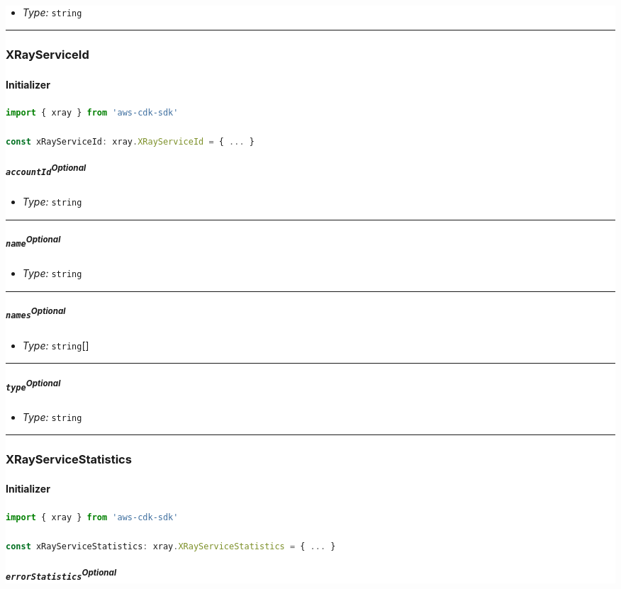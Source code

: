 - *Type:* `string`

---

### XRayServiceId <a name="aws-cdk-sdk.xray.XRayServiceId"></a>

#### Initializer <a name="[object Object].Initializer"></a>

```typescript
import { xray } from 'aws-cdk-sdk'

const xRayServiceId: xray.XRayServiceId = { ... }
```

##### `accountId`<sup>Optional</sup> <a name="aws-cdk-sdk.xray.XRayServiceId.property.accountId"></a>

- *Type:* `string`

---

##### `name`<sup>Optional</sup> <a name="aws-cdk-sdk.xray.XRayServiceId.property.name"></a>

- *Type:* `string`

---

##### `names`<sup>Optional</sup> <a name="aws-cdk-sdk.xray.XRayServiceId.property.names"></a>

- *Type:* `string`[]

---

##### `type`<sup>Optional</sup> <a name="aws-cdk-sdk.xray.XRayServiceId.property.type"></a>

- *Type:* `string`

---

### XRayServiceStatistics <a name="aws-cdk-sdk.xray.XRayServiceStatistics"></a>

#### Initializer <a name="[object Object].Initializer"></a>

```typescript
import { xray } from 'aws-cdk-sdk'

const xRayServiceStatistics: xray.XRayServiceStatistics = { ... }
```

##### `errorStatistics`<sup>Optional</sup> <a name="aws-cdk-sdk.xray.XRayServiceStatistics.property.errorStatistics"></a>
